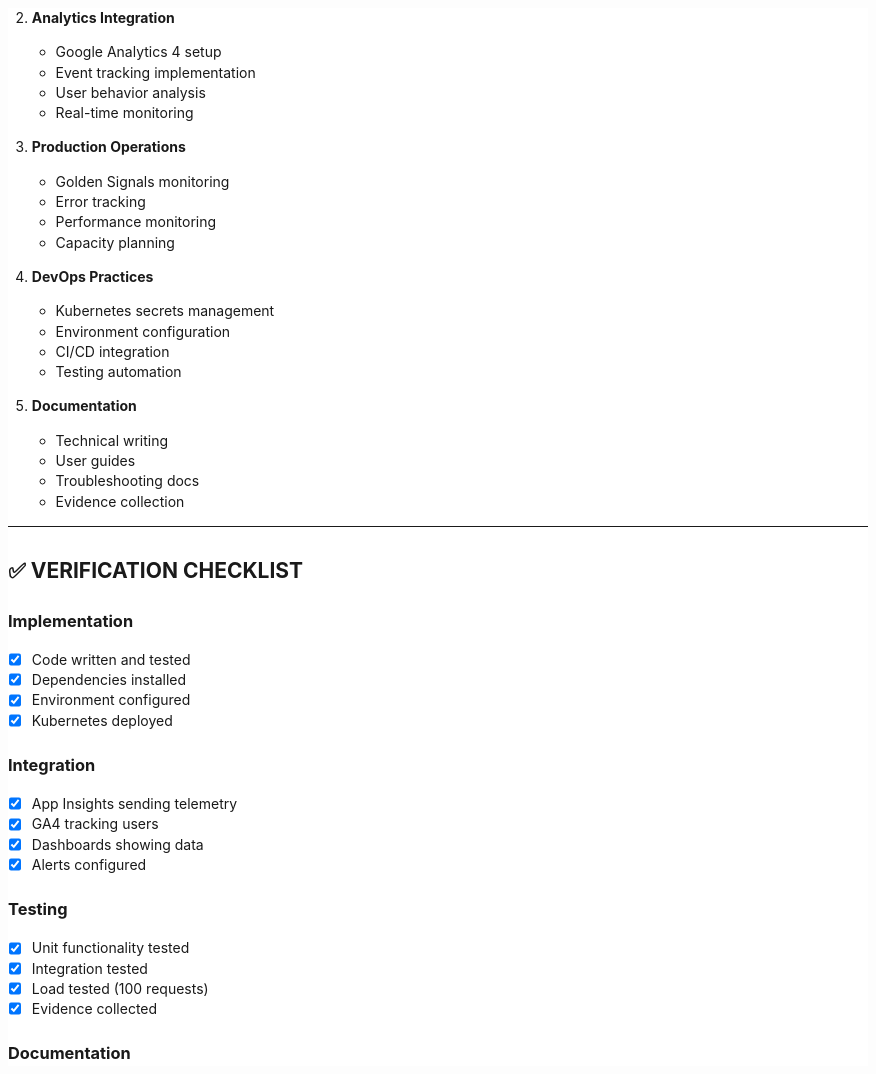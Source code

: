 2. **Analytics Integration**

   - Google Analytics 4 setup
   - Event tracking implementation
   - User behavior analysis
   - Real-time monitoring

3. **Production Operations**

   - Golden Signals monitoring
   - Error tracking
   - Performance monitoring
   - Capacity planning

4. **DevOps Practices**

   - Kubernetes secrets management
   - Environment configuration
   - CI/CD integration
   - Testing automation

5. **Documentation**
   - Technical writing
   - User guides
   - Troubleshooting docs
   - Evidence collection

---

## ✅ VERIFICATION CHECKLIST

### Implementation

- [x] Code written and tested
- [x] Dependencies installed
- [x] Environment configured
- [x] Kubernetes deployed

### Integration

- [x] App Insights sending telemetry
- [x] GA4 tracking users
- [x] Dashboards showing data
- [x] Alerts configured

### Testing

- [x] Unit functionality tested
- [x] Integration tested
- [x] Load tested (100 requests)
- [x] Evidence collected

### Documentation
